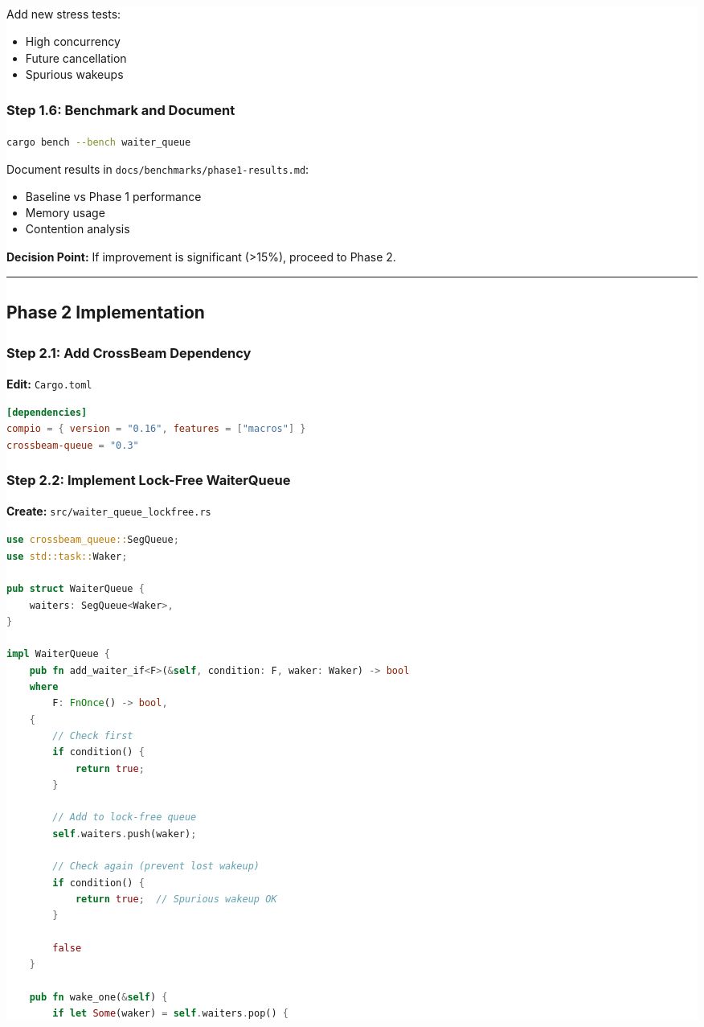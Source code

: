 Add new stress tests:
- High concurrency
- Future cancellation
- Spurious wakeups

### Step 1.6: Benchmark and Document

```bash
cargo bench --bench waiter_queue
```

Document results in `docs/benchmarks/phase1-results.md`:
- Baseline vs Phase 1 performance
- Memory usage
- Contention analysis

**Decision Point:** If improvement is significant (>15%), proceed to Phase 2.

---

## Phase 2 Implementation

### Step 2.1: Add CrossBeam Dependency

**Edit:** `Cargo.toml`

```toml
[dependencies]
compio = { version = "0.16", features = ["macros"] }
crossbeam-queue = "0.3"
```

### Step 2.2: Implement Lock-Free WaiterQueue

**Create:** `src/waiter_queue_lockfree.rs`

```rust
use crossbeam_queue::SegQueue;
use std::task::Waker;

pub struct WaiterQueue {
    waiters: SegQueue<Waker>,
}

impl WaiterQueue {
    pub fn add_waiter_if<F>(&self, condition: F, waker: Waker) -> bool
    where
        F: FnOnce() -> bool,
    {
        // Check first
        if condition() {
            return true;
        }
        
        // Add to lock-free queue
        self.waiters.push(waker);
        
        // Check again (prevent lost wakeup)
        if condition() {
            return true;  // Spurious wakeup OK
        }
        
        false
    }
    
    pub fn wake_one(&self) {
        if let Some(waker) = self.waiters.pop() {
```
